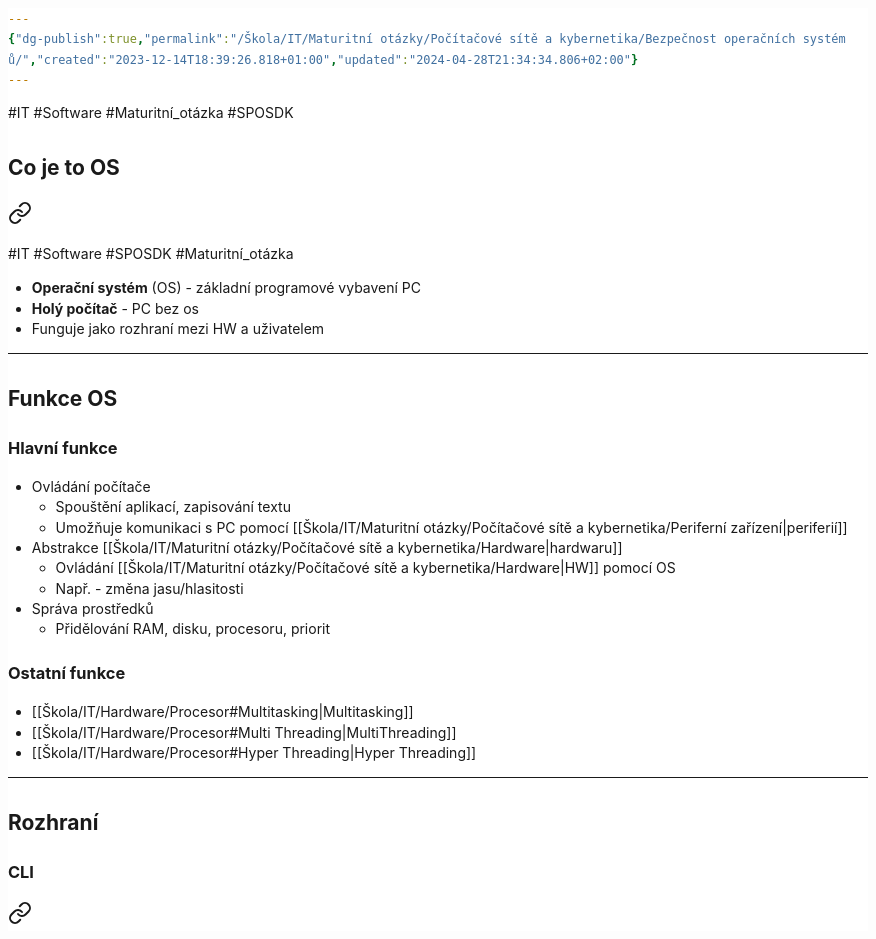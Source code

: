 ```yaml
---
{"dg-publish":true,"permalink":"/Škola/IT/Maturitní otázky/Počítačové sítě a kybernetika/Bezpečnost operačních systémů/","created":"2023-12-14T18:39:26.818+01:00","updated":"2024-04-28T21:34:34.806+02:00"}
---
```


#IT #Software #Maturitní_otázka #SPOSDK 
## Co je to OS

<div class="transclusion internal-embed is-loaded"><a class="markdown-embed-link" href="/skola/it/operacni-system/" aria-label="Open link"><svg xmlns="http://www.w3.org/2000/svg" width="24" height="24" viewBox="0 0 24 24" fill="none" stroke="currentColor" stroke-width="2" stroke-linecap="round" stroke-linejoin="round" class="svg-icon lucide-link"><path d="M10 13a5 5 0 0 0 7.54.54l3-3a5 5 0 0 0-7.07-7.07l-1.72 1.71"></path><path d="M14 11a5 5 0 0 0-7.54-.54l-3 3a5 5 0 0 0 7.07 7.07l1.71-1.71"></path></svg></a><div class="markdown-embed">




#IT #Software #SPOSDK #Maturitní_otázka 
- **Operační systém** (OS) - základní programové vybavení PC
- **Holý počítač** - PC bez os
- Funguje jako rozhraní mezi HW a uživatelem

___
## Funkce OS
### Hlavní funkce
- Ovládání počítače
	- Spouštění aplikací, zapisování textu
	- Umožňuje komunikaci s PC pomocí [[Škola/IT/Maturitní otázky/Počítačové sítě a kybernetika/Periferní zařízení\|periferií]]
- Abstrakce [[Škola/IT/Maturitní otázky/Počítačové sítě a kybernetika/Hardware\|hardwaru]]
	- Ovládání [[Škola/IT/Maturitní otázky/Počítačové sítě a kybernetika/Hardware\|HW]] pomocí OS
	- Např. - změna jasu/hlasitosti
- Správa prostředků
	- Přidělování RAM, disku, procesoru, priorit
### Ostatní funkce
- [[Škola/IT/Hardware/Procesor#Multitasking\|Multitasking]]
- [[Škola/IT/Hardware/Procesor#Multi Threading\|MultiThreading]]
- [[Škola/IT/Hardware/Procesor#Hyper Threading\|Hyper Threading]]
___
## Rozhraní
### **CLI**

<div class="transclusion internal-embed is-loaded"><a class="markdown-embed-link" href="/skola/it/cli/" aria-label="Open link"><svg xmlns="http://www.w3.org/2000/svg" width="24" height="24" viewBox="0 0 24 24" fill="none" stroke="currentColor" stroke-width="2" stroke-linecap="round" stroke-linejoin="round" class="svg-icon lucide-link"><path d="M10 13a5 5 0 0 0 7.54.54l3-3a5 5 0 0 0-7.07-7.07l-1.72 1.71"></path><path d="M14 11a5 5 0 0 0-7.54-.54l-3 3a5 5 0 0 0 7.07 7.07l1.71-1.71"></path></svg></a><div class="markdown-embed">
